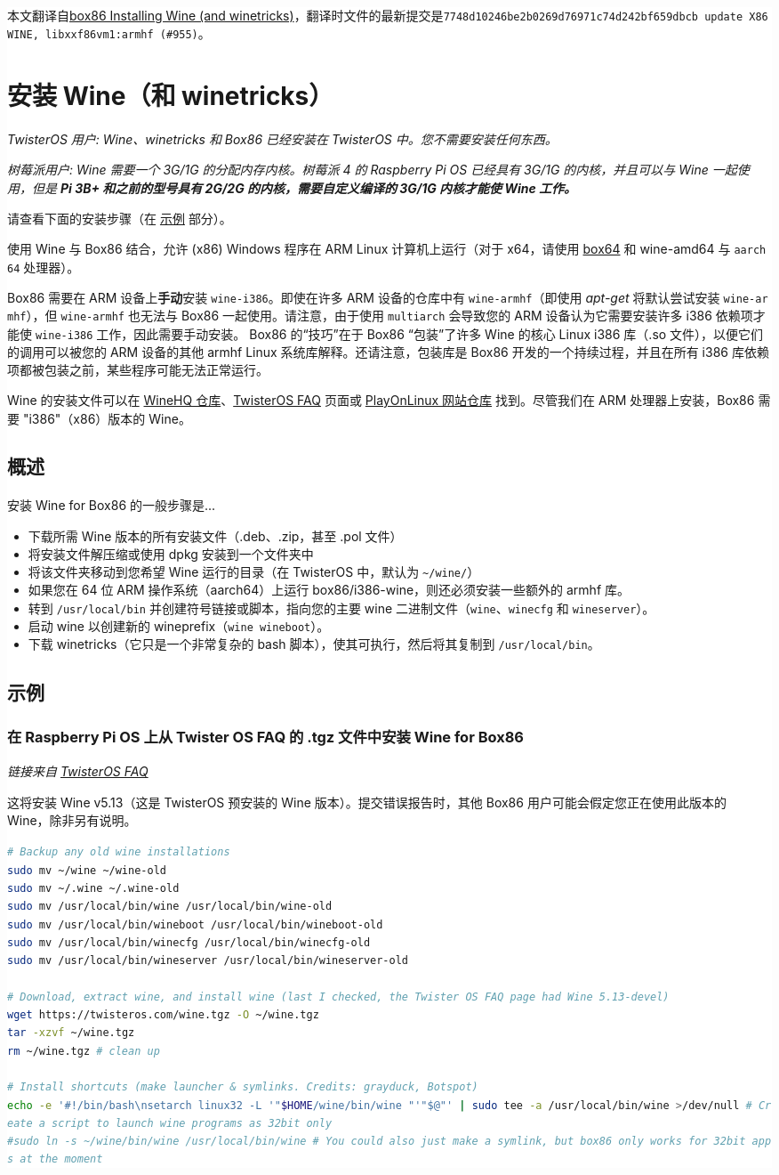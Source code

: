 本文翻译自[box86 Installing Wine (and winetricks)](https://github.com/ptitSeb/box86/blob/master/docs/X86WINE.md)，翻译时文件的最新提交是`7748d10246be2b0269d76971c74d242bf659dbcb update X86WINE, libxxf86vm1:armhf (#955)`。

# 安装 Wine（和 winetricks）

_TwisterOS 用户: Wine、winetricks 和 Box86 已经安装在 TwisterOS 中。您不需要安装任何东西。_

_树莓派用户: Wine 需要一个 3G/1G 的分配内存内核。树莓派 4 的 Raspberry Pi OS 已经具有 3G/1G 的内核，并且可以与 Wine 一起使用，但是 **Pi 3B+ 和之前的型号具有 2G/2G 的内核，需要自定义编译的 3G/1G 内核才能使 Wine 工作。**_

请查看下面的安装步骤（在 [示例](#examples) 部分）。

使用 Wine 与 Box86 结合，允许 (x86) Windows 程序在 ARM Linux 计算机上运行（对于 x64，请使用 [box64](https://github.com/ptitSeb/box64) 和 wine-amd64 与 `aarch64` 处理器）。

Box86 需要在 ARM 设备上**手动**安装 `wine-i386`。即使在许多 ARM 设备的仓库中有 `wine-armhf`（即使用 _apt-get_ 将默认尝试安装 `wine-armhf`），但 `wine-armhf` 也无法与 Box86 一起使用。请注意，由于使用 `multiarch` 会导致您的 ARM 设备认为它需要安装许多 i386 依赖项才能使 `wine-i386` 工作，因此需要手动安装。 Box86 的“技巧”在于 Box86 “包装”了许多 Wine 的核心 Linux i386 库（.so 文件），以便它们的调用可以被您的 ARM 设备的其他 armhf Linux 系统库解释。还请注意，包装库是 Box86 开发的一个持续过程，并且在所有 i386 库依赖项都被包装之前，某些程序可能无法正常运行。

Wine 的安装文件可以在 [WineHQ 仓库](https://dl.winehq.org/wine-builds/debian/dists/buster/main/binary-i386/)、[TwisterOS FAQ](https://twisteros.com/faq.html) 页面或 [PlayOnLinux 网站仓库](https://www.playonlinux.com/wine/) 找到。尽管我们在 ARM 处理器上安装，Box86 需要 "i386"（x86）版本的 Wine。

## 概述

安装 Wine for Box86 的一般步骤是...

- 下载所需 Wine 版本的所有安装文件（.deb、.zip，甚至 .pol 文件）
- 将安装文件解压缩或使用 dpkg 安装到一个文件夹中
- 将该文件夹移动到您希望 Wine 运行的目录（在 TwisterOS 中，默认为 `~/wine/`）
- 如果您在 64 位 ARM 操作系统（aarch64）上运行 box86/i386-wine，则还必须安装一些额外的 armhf 库。
- 转到 `/usr/local/bin` 并创建符号链接或脚本，指向您的主要 wine 二进制文件（`wine`、`winecfg` 和 `wineserver`）。
- 启动 wine 以创建新的 wineprefix（`wine wineboot`）。
- 下载 winetricks（它只是一个非常复杂的 bash 脚本），使其可执行，然后将其复制到 `/usr/local/bin`。

## 示例

### 在 Raspberry Pi OS 上从 Twister OS FAQ 的 .tgz 文件中安装 Wine for Box86

_链接来自 [TwisterOS FAQ](https://twisteros.com/faq.html)_

这将安装 Wine v5.13（这是 TwisterOS 预安装的 Wine 版本）。提交错误报告时，其他 Box86 用户可能会假定您正在使用此版本的 Wine，除非另有说明。

```sh
# Backup any old wine installations
sudo mv ~/wine ~/wine-old
sudo mv ~/.wine ~/.wine-old
sudo mv /usr/local/bin/wine /usr/local/bin/wine-old
sudo mv /usr/local/bin/wineboot /usr/local/bin/wineboot-old
sudo mv /usr/local/bin/winecfg /usr/local/bin/winecfg-old
sudo mv /usr/local/bin/wineserver /usr/local/bin/wineserver-old

# Download, extract wine, and install wine (last I checked, the Twister OS FAQ page had Wine 5.13-devel)
wget https://twisteros.com/wine.tgz -O ~/wine.tgz
tar -xzvf ~/wine.tgz
rm ~/wine.tgz # clean up

# Install shortcuts (make launcher & symlinks. Credits: grayduck, Botspot)
echo -e '#!/bin/bash\nsetarch linux32 -L '"$HOME/wine/bin/wine "'"$@"' | sudo tee -a /usr/local/bin/wine >/dev/null # Create a script to launch wine programs as 32bit only
#sudo ln -s ~/wine/bin/wine /usr/local/bin/wine # You could also just make a symlink, but box86 only works for 32bit apps at the moment
```